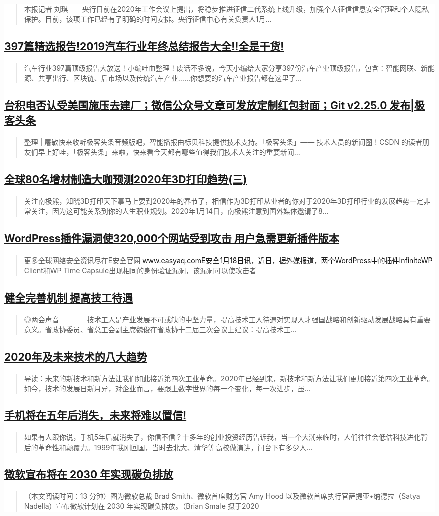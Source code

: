  > 本报记者 刘琪    央行日前在2020年工作会议上提出，将稳步推进征信二代系统上线升级，加强个人征信信息安全管理和个人隐私保护。目前，该项工作已经有了明确的时间安排。央行征信中心有关负责人1月...
 ## [397篇精选报告!2019汽车行业年终总结报告大全!!全是干货!](http://mp.weixin.qq.com/s?src=11&timestamp=1579338005&ver=2103&signature=Rnwj1mzqrAp1mxZc49q7vPoyW-pFpk*eXTMUllxl2TltcLh2AOJkKjnfZDks5pAbqO7tOUBVbh5z4-JeC0pdHMmVhBhcRzfrR7oHqB5Yb1W0l7t-H*SwxIY*K1wA44MK&new=1)
 > 汽车行业397篇顶级报告大放送！小编吐血整理！废话不多说，今天小编给大家分享397份汽车产业顶级报告，包含：智能网联、新能源、共享出行、区块链、后市场以及传统汽车产业…...你想要的汽车产业报告都在这里了...
 ## [台积电否认受美国施压去建厂；微信公众号文章可发放定制红包封面；Git v2.25.0 发布|极客头条](http://mp.weixin.qq.com/s?src=11&timestamp=1579338005&ver=2103&signature=auwZytzBwEY9YSB7CNVD1j0hHIlUgiyOEMFKWJdSpHNxOunsbo27GPP2wBPyUifjqJZTA1LMkZPHFychAMR9WNzLd8UnS5-ZIsJItf2x4rR40atYaoXagxzo8L2UKMd0&new=1)
 > 整理 | 屠敏快来收听极客头条音频版吧，智能播报由标贝科技提供技术支持。「极客头条」—— 技术人员的新闻圈！CSDN 的读者朋友们早上好哇，「极客头条」来啦，快来看今天都有哪些值得我们技术人关注的重要新闻...
 ## [全球80名增材制造大咖预测2020年3D打印趋势(三)](http://mp.weixin.qq.com/s?src=11&timestamp=1579338005&ver=2103&signature=-tyPQTZ220*BY4rE*DEscUaXMNTZMdj3VaohbkAdwN9VCxifkIcaHXJWJhdoUSBR1Rfoe5smLF-*LfWp02FHuOeH6ervU9SltusVIeq8Lj1R4J07B7d*NzEe5BY2rPaz&new=1)
 > 关注南极熊，知晓3D打印天下事马上要到2020年的春节了，相信作为3D打印从业者的你对于2020年3D打印行业的发展趋势一定非常关注，因为这可能关系到你的人生职业规划。2020年1月14日，南极熊注意到国外媒体邀请了8...
 ## [WordPress插件漏洞使320,000个网站受到攻击 用户急需更新插件版本](http://mp.weixin.qq.com/s?src=11&timestamp=1579338005&ver=2103&signature=A4krZtLXfw6a-iajOW3R4p2qk5ClhiiPNr-bDrschJgr36C8fxq9HfjfERVbxgsd84vcTajOZ5ASO7EifvFqQA3MsaC4hACDv-hIA1-f7O8HmfyuETIi8Zh-6L6dovGt&new=1)
 > 更多全球网络安全资讯尽在E安全官网 www.easyaq.comE安全1月18日讯，近日，据外媒报道，两个WordPress中的插件InfiniteWP Client和WP Time Capsule出现相同的身份验证漏洞，该漏洞可以使攻击者
 ## [健全完善机制 提高技工待遇](http://mp.weixin.qq.com/s?src=11&timestamp=1579338005&ver=2103&signature=BZyRA0ECxdB-Eq8Rc7taLQb0NSECdJWE4*i2gRl*BzgrqJBwloYa-5hxT6*Q7fv5qoU2yrohhKJfrgPRoSm5VP58Ljy7tday3Dh*zaBDE1o=&new=1)
 > ◎两会声音　　　　技术工人是产业发展不可或缺的中坚力量，提高技术工人待遇对实现人才强国战略和创新驱动发展战略具有重要意义。省政协委员、省总工会副主席魏俊在省政协十二届三次会议上建议：提高技术工...
 ## [2020年及未来技术的八大趋势](http://mp.weixin.qq.com/s?src=11&timestamp=1579338005&ver=2103&signature=b3wNSSyEC6Z8*7-YlQyP*Ftt1CDJz-QfCPcmrsaF-cCEfFOuDhu3dsw87tA8bGJgOO-jchc18v-XkqljkPGhi*NK-cNXpBByiLE1DkCKdIT4Xfq*N7Sbd0nyce2amnnm&new=1)
 > 导读：未来的新技术和新方法让我们如此接近第四次工业革命。2020年已经到来，新技术和新方法让我们更加接近第四次工业革命。如今，技术的发展日新月异，对企业而言，要跟上数字世界的每一个变化，每一次进步，虽...
 ## [手机将在五年后消失，未来将难以置信!](http://mp.weixin.qq.com/s?src=11&timestamp=1579338005&ver=2103&signature=*A2uPmhWKyys7ba0oyzemgw9u7*t9UbGC8aXeBQnWGDRgyRcwhshepQ4wEc80ygGrmEHGXAMSFd67CJzgsFHY96pxi1oFO*0Xjp652PlMog4DH6FnXtGMenM6Lzj8kYj&new=1)
 > 如果有人跟你说，手机5年后就消失了，你信不信？十多年的创业投资经历告诉我，当一个大潮来临时，人们往往会低估科技进化背后的革命性和颠覆力。1999年我刚回国，当时去北大、清华等高校做演讲，问台下有多少人...
 ## [微软宣布将在 2030 年实现碳负排放](http://mp.weixin.qq.com/s?src=11&timestamp=1579338005&ver=2103&signature=1gMXsuCNp5wIKljG8e8EwGFmjjxJo8NKErHAMT-WeEWcQiOloxC40NEw-y4nGUOWgdXuv2gsNPGAb6u51eVuwhK*49PLGII9*kxypVIbk9c6v3BYpAXq4jz0SaaeYW29&new=1)
 > （本文阅读时间：13 分钟）图为微软总裁 Brad Smith、微软首席财务官 Amy Hood 以及微软首席执行官萨提亚•纳德拉（Satya Nadella）宣布微软计划在 2030 年实现碳负排放。（Brian Smale 摄于2020